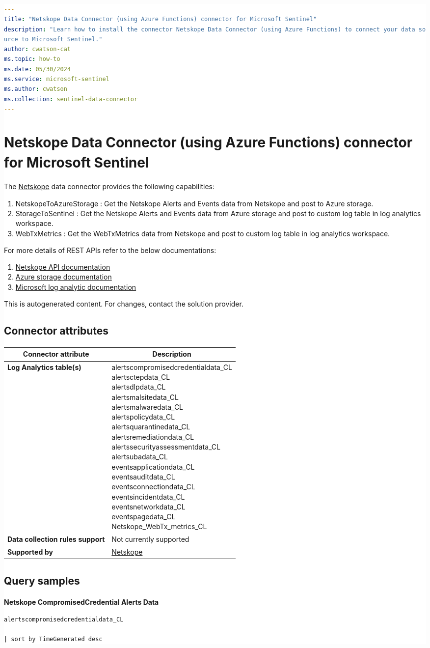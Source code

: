 ```yaml
---
title: "Netskope Data Connector (using Azure Functions) connector for Microsoft Sentinel"
description: "Learn how to install the connector Netskope Data Connector (using Azure Functions) to connect your data source to Microsoft Sentinel."
author: cwatson-cat
ms.topic: how-to
ms.date: 05/30/2024
ms.service: microsoft-sentinel
ms.author: cwatson
ms.collection: sentinel-data-connector
---
```


# Netskope Data Connector (using Azure Functions) connector for Microsoft Sentinel

The [Netskope](https://docs.netskope.com/en/netskope-help/admin-console/rest-api/rest-api-v2-overview-312207/) data connector provides the following capabilities: 
 1. NetskopeToAzureStorage : 
 Get the Netskope Alerts and Events data from Netskope and post to Azure storage. 
 2. StorageToSentinel : 
 Get the Netskope Alerts and Events data from Azure storage and post to custom log table in log analytics workspace. 
 3. WebTxMetrics : 
Get the WebTxMetrics data from Netskope and post to custom log table in log analytics workspace.


 For more details of REST APIs refer to the below documentations: 
 1. [Netskope API documentation](
https://docs.netskope.com/en/netskope-help/admin-console/rest-api/rest-api-v2-overview-312207/)
 2. [Azure storage documentation](/azure/storage/common/storage-introduction) 
 3. [Microsoft log analytic documentation](/azure/azure-monitor/logs/log-analytics-overview)

This is autogenerated content. For changes, contact the solution provider.

## Connector attributes

| Connector attribute | Description |
| --- | --- |
| **Log Analytics table(s)** | alertscompromisedcredentialdata_CL<br/> alertsctepdata_CL<br/> alertsdlpdata_CL<br/> alertsmalsitedata_CL<br/> alertsmalwaredata_CL<br/> alertspolicydata_CL<br/> alertsquarantinedata_CL<br/> alertsremediationdata_CL<br/> alertssecurityassessmentdata_CL<br/> alertsubadata_CL<br/> eventsapplicationdata_CL<br/> eventsauditdata_CL<br/> eventsconnectiondata_CL<br/> eventsincidentdata_CL<br/> eventsnetworkdata_CL<br/> eventspagedata_CL<br/> Netskope_WebTx_metrics_CL<br/> |
| **Data collection rules support** | Not currently supported |
| **Supported by** | [Netskope](https://www.netskope.com/services#support) |

## Query samples

**Netskope CompromisedCredential Alerts Data**

   ```kusto
alertscompromisedcredentialdata_CL
 
   | sort by TimeGenerated desc
   ```
